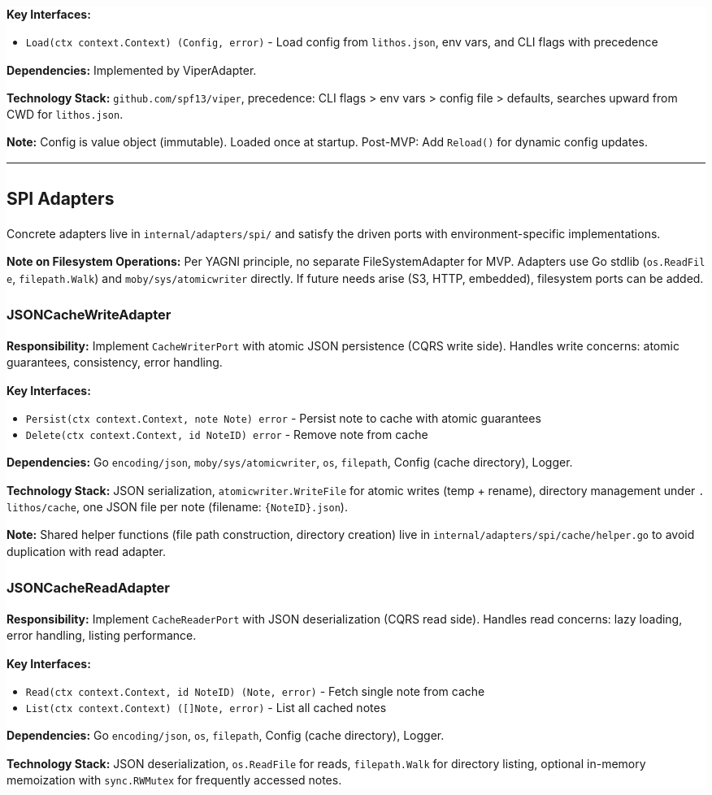 **Key Interfaces:**

- `Load(ctx context.Context) (Config, error)` - Load config from `lithos.json`, env vars, and CLI flags with precedence

**Dependencies:** Implemented by ViperAdapter.

**Technology Stack:** `github.com/spf13/viper`, precedence: CLI flags > env vars > config file > defaults, searches upward from CWD for `lithos.json`.

**Note:** Config is value object (immutable). Loaded once at startup. Post-MVP: Add `Reload()` for dynamic config updates.

---

## SPI Adapters

Concrete adapters live in `internal/adapters/spi/` and satisfy the driven ports with environment-specific implementations.

**Note on Filesystem Operations:** Per YAGNI principle, no separate FileSystemAdapter for MVP. Adapters use Go stdlib (`os.ReadFile`, `filepath.Walk`) and `moby/sys/atomicwriter` directly. If future needs arise (S3, HTTP, embedded), filesystem ports can be added.

### JSONCacheWriteAdapter

**Responsibility:** Implement `CacheWriterPort` with atomic JSON persistence (CQRS write side). Handles write concerns: atomic guarantees, consistency, error handling.

**Key Interfaces:**

- `Persist(ctx context.Context, note Note) error` - Persist note to cache with atomic guarantees
- `Delete(ctx context.Context, id NoteID) error` - Remove note from cache

**Dependencies:** Go `encoding/json`, `moby/sys/atomicwriter`, `os`, `filepath`, Config (cache directory), Logger.

**Technology Stack:** JSON serialization, `atomicwriter.WriteFile` for atomic writes (temp + rename), directory management under `.lithos/cache`, one JSON file per note (filename: `{NoteID}.json`).

**Note:** Shared helper functions (file path construction, directory creation) live in `internal/adapters/spi/cache/helper.go` to avoid duplication with read adapter.

### JSONCacheReadAdapter

**Responsibility:** Implement `CacheReaderPort` with JSON deserialization (CQRS read side). Handles read concerns: lazy loading, error handling, listing performance.

**Key Interfaces:**

- `Read(ctx context.Context, id NoteID) (Note, error)` - Fetch single note from cache
- `List(ctx context.Context) ([]Note, error)` - List all cached notes

**Dependencies:** Go `encoding/json`, `os`, `filepath`, Config (cache directory), Logger.

**Technology Stack:** JSON deserialization, `os.ReadFile` for reads, `filepath.Walk` for directory listing, optional in-memory memoization with `sync.RWMutex` for frequently accessed notes.
